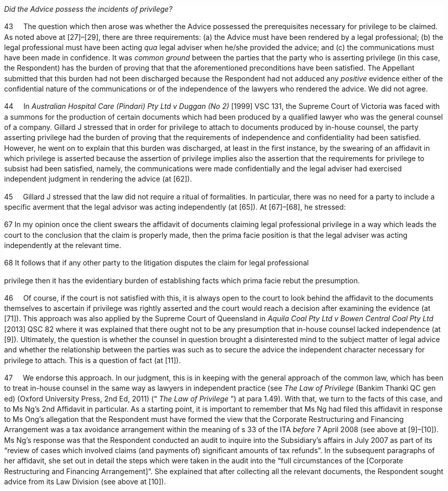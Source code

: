 _Did the Advice possess the incidents of privilege?_ 

43     The question which then arose was whether the Advice possessed the prerequisites necessary for privilege to be claimed. As noted above at [27]–[29], there are three requirements: (a) the Advice must have been rendered by a legal professional; (b) the legal professional must have been acting _qua_ legal adviser when he/she provided the advice; and (c) the communications must have been made in confidence. It was _common ground_ between the parties that the party who is asserting privilege (in this case, the Respondent) has the burden of proving that that the aforementioned preconditions have been satisfied. The Appellant submitted that this burden had not been discharged because the Respondent had not adduced any _positive_ evidence either of the confidential nature of the communications or of the independence of the lawyers who rendered the advice. We did not agree. 

44     In _Australian Hospital Care (Pindari) Pty Ltd v Duggan (No 2)_ [1999] VSC 131, the Supreme Court of Victoria was faced with a summons for the production of certain documents which had been produced by a qualified lawyer who was the general counsel of a company. Gillard J stressed that in order for privilege to attach to documents produced by in-house counsel, the party asserting privilege had the burden of proving that the requirements of independence and confidentiality had been satisfied. However, he went on to explain that this burden was discharged, at least in the first instance, by the swearing of an affidavit in which privilege is asserted because the assertion of privilege implies also the assertion that the requirements for privilege to subsist had been satisfied, namely, the communications were made confidentially and the legal adviser had exercised independent judgment in rendering the advice (at [62]). 

45     Gillard J stressed that the law did not require a ritual of formalities. In particular, there was no need for a party to include a specific averment that the legal advisor was acting independently (at [65]). At [67]–[68], he stressed: 

 67 In my opinion once the client swears the affidavit of documents claiming legal professional privilege in a way which leads the court to the conclusion that the claim is properly made, then the prima facie position is that the legal adviser was acting independently at the relevant time. 

 68 It follows that if any other party to the litigation disputes the claim for legal professional 


 privilege then it has the evidentiary burden of establishing facts which prima facie rebut the presumption. 

46     Of course, if the court is not satisfied with this, it is always open to the court to look behind the affidavit to the documents themselves to ascertain if privilege was rightly asserted and the court would reach a decision after examining the evidence (at [71]). This approach was also applied by the Supreme Court of Queensland in _Aquila Coal Pty Ltd v Bowen Central Coal Pty Ltd_ [2013] QSC 82 where it was explained that there ought not to be any presumption that in-house counsel lacked independence (at [9]). Ultimately, the question is whether the counsel in question brought a disinterested mind to the subject matter of legal advice and whether the relationship between the parties was such as to secure the advice the independent character necessary for privilege to attach. This is a question of fact (at [11]). 

47     We endorse this approach. In our judgment, this is in keeping with the general approach of the common law, which has been to treat in-house counsel in the same way as lawyers in independent practice (see _The Law of Privilege_ (Bankim Thanki QC gen ed) (Oxford University Press, 2nd Ed, 2011) (“ _The Law of Privilege_ ”) at para 1.49). With that, we turn to the facts of this case, and to Ms Ng’s 2nd Affidavit in particular. As a starting point, it is important to remember that Ms Ng had filed this affidavit in response to Ms Ong’s allegation that the Respondent must have formed the view that the Corporate Restructuring and Financing Arrangement was a tax avoidance arrangement within the meaning of s 33 of the ITA _before_ 7 April 2008 (see above at [9]–[10]). Ms Ng’s response was that the Respondent conducted an audit to inquire into the Subsidiary’s affairs in July 2007 as part of its “review of cases which involved claims (and payments of) significant amounts of tax refunds”. In the subsequent paragraphs of her affidavit, she set out in detail the steps which were taken in the audit into the “full circumstances of the [Corporate Restructuring and Financing Arrangement]”. She explained that after collecting all the relevant documents, the Respondent sought advice from its Law Division (see above at [10]). 

